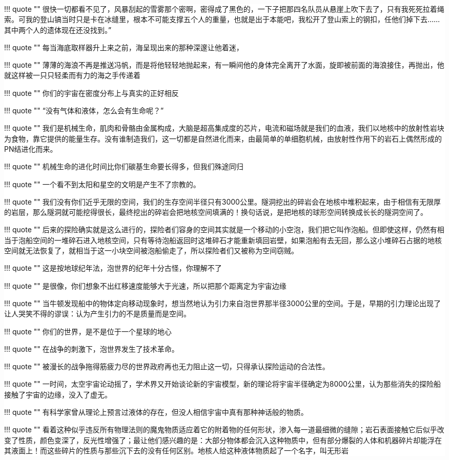 !!! quote ""
    很快一切都看不见了，风暴刮起的雪雾那个密啊，密得成了黑色的，一下子把那四名队员从悬崖上吹下去了，只有我死死拉着绳索。可我的登山镐当时只是卡在冰缝里，根本不可能支撑五个人的重量，也就是出于本能吧，我松开了登山索上的钢扣，任他们掉下去……其中两个人的遗体现在还没找到。”

!!! quote ""
    每当海底取样器升上来之前，海呈现出来的那种深邃让他着迷，

!!! quote ""
    薄薄的海浪不再是推送冯帆，而是将他轻轻地抛起来，有一瞬间他的身体完全离开了水面，旋即被前面的海浪接住，再抛出，他就这样被一只只轻柔而有力的海之手传递着

!!! quote ""
    你们的宇宙在密度分布上与真实的正好相反

!!! quote ""
    “没有气体和液体，怎么会有生命呢？”

!!! quote ""
    我们是机械生命，肌肉和骨骼由金属构成，大脑是超高集成度的芯片，电流和磁场就是我们的血液，我们以地核中的放射性岩块为食物，靠它提供的能量生存。没有谁制造我们，这一切都是自然进化而来，由最简单的单细胞机械，由放射性作用下的岩石上偶然形成的PN结进化而来。

!!! quote ""
    机械生命的进化时间比你们碳基生命要长得多，但我们殊途同归

!!! quote ""
    一个看不到太阳和星空的文明是产生不了宗教的。

!!! quote ""
    我们没有你们近乎无限的空间，我们的生存空间半径只有3000公里。隧洞挖出的碎岩会在地核中堆积起来，由于相信有无限厚的岩层，那么隧洞就可能挖得很长，最终挖出的碎岩会把地核空间填满的！换句话说，是把地核的球形空间转换成长长的隧洞空间了。 

!!! quote ""
    后来的探险确实就是这么进行的，探险者们容身的空间其实就是一个移动的小空泡，我们把它叫作泡船。但即使这样，仍然有相当于泡船空间的一堆碎石进入地核空间，只有等待泡船返回时这堆碎石才能重新填回岩壁，如果泡船有去无回，那么这小堆碎石占据的地核空间就无法恢复了，就相当于这一小块空间被泡船偷走了，所以探险者们又被称为空间窃贼。

!!! quote ""
    这是按地球纪年法，泡世界的纪年十分古怪，你理解不了

!!! quote ""
    是很像，你们想象不出红移速度能够大于光速，所以把那个距离定为宇宙边缘

!!! quote ""
    当牛顿发现船中的物体定向移动现象时，想当然地认为引力来自泡世界那半径3000公里的空间。于是，早期的引力理论出现了让人哭笑不得的谬误：认为产生引力的不是质量而是空间。

!!! quote ""
    你们的世界，是不是位于一个星球的地心

!!! quote ""
    在战争的刺激下，泡世界发生了技术革命。

!!! quote ""
    被漫长的战争拖得筋疲力尽的世界政府再也无力阻止这一切，只得承认探险运动的合法性。

!!! quote ""
    一时间，太空宇宙论动摇了，学术界又开始谈论新的宇宙模型，新的理论将宇宙半径确定为8000公里，认为那些消失的探险船接触了宇宙的边缘，没入了虚无。

!!! quote ""
    有科学家曾从理论上预言过液体的存在，但没人相信宇宙中真有那种神话般的物质。

!!! quote ""
    看着这种似乎违反所有物理法则的魔鬼物质适应着它的附着物的任何形状，渗入每一道最细微的缝隙；岩石表面接触它后似乎改变了性质，颜色变深了，反光性增强了；最让他们感兴趣的是：大部分物体都会沉入这种物质中，但有部分爆裂的人体和机器碎片却能浮在其液面上！而这些碎片的性质与那些沉下去的没有任何区别。地核人给这种液体物质起了一个名字，叫无形岩
